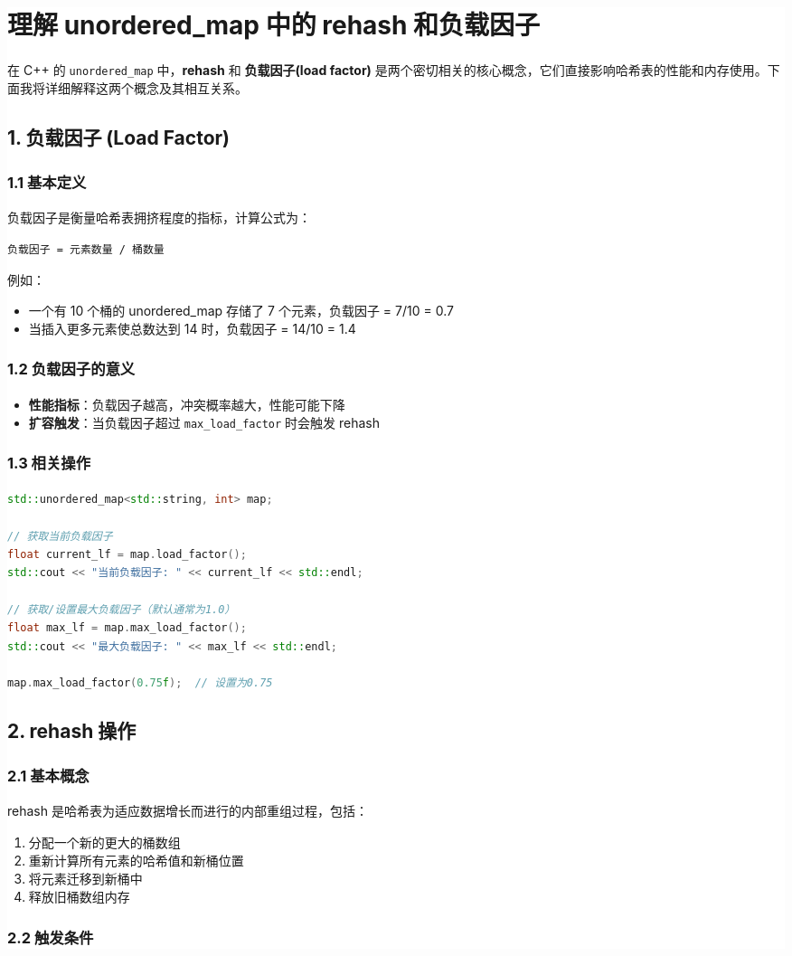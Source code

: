 # 理解 unordered_map 中的 rehash 和负载因子

在 C++ 的 `unordered_map` 中，**rehash** 和 **负载因子(load factor)** 是两个密切相关的核心概念，它们直接影响哈希表的性能和内存使用。下面我将详细解释这两个概念及其相互关系。

## 1. 负载因子 (Load Factor)

### 1.1 基本定义

负载因子是衡量哈希表拥挤程度的指标，计算公式为：

```
负载因子 = 元素数量 / 桶数量
```

例如：
- 一个有 10 个桶的 unordered_map 存储了 7 个元素，负载因子 = 7/10 = 0.7
- 当插入更多元素使总数达到 14 时，负载因子 = 14/10 = 1.4

### 1.2 负载因子的意义

- **性能指标**：负载因子越高，冲突概率越大，性能可能下降
- **扩容触发**：当负载因子超过 `max_load_factor` 时会触发 rehash

### 1.3 相关操作

```cpp
std::unordered_map<std::string, int> map;

// 获取当前负载因子
float current_lf = map.load_factor();
std::cout << "当前负载因子: " << current_lf << std::endl;

// 获取/设置最大负载因子（默认通常为1.0）
float max_lf = map.max_load_factor();
std::cout << "最大负载因子: " << max_lf << std::endl;

map.max_load_factor(0.75f);  // 设置为0.75
```

## 2. rehash 操作

### 2.1 基本概念

rehash 是哈希表为适应数据增长而进行的内部重组过程，包括：

1. 分配一个新的更大的桶数组
2. 重新计算所有元素的哈希值和新桶位置
3. 将元素迁移到新桶中
4. 释放旧桶数组内存

### 2.2 触发条件
